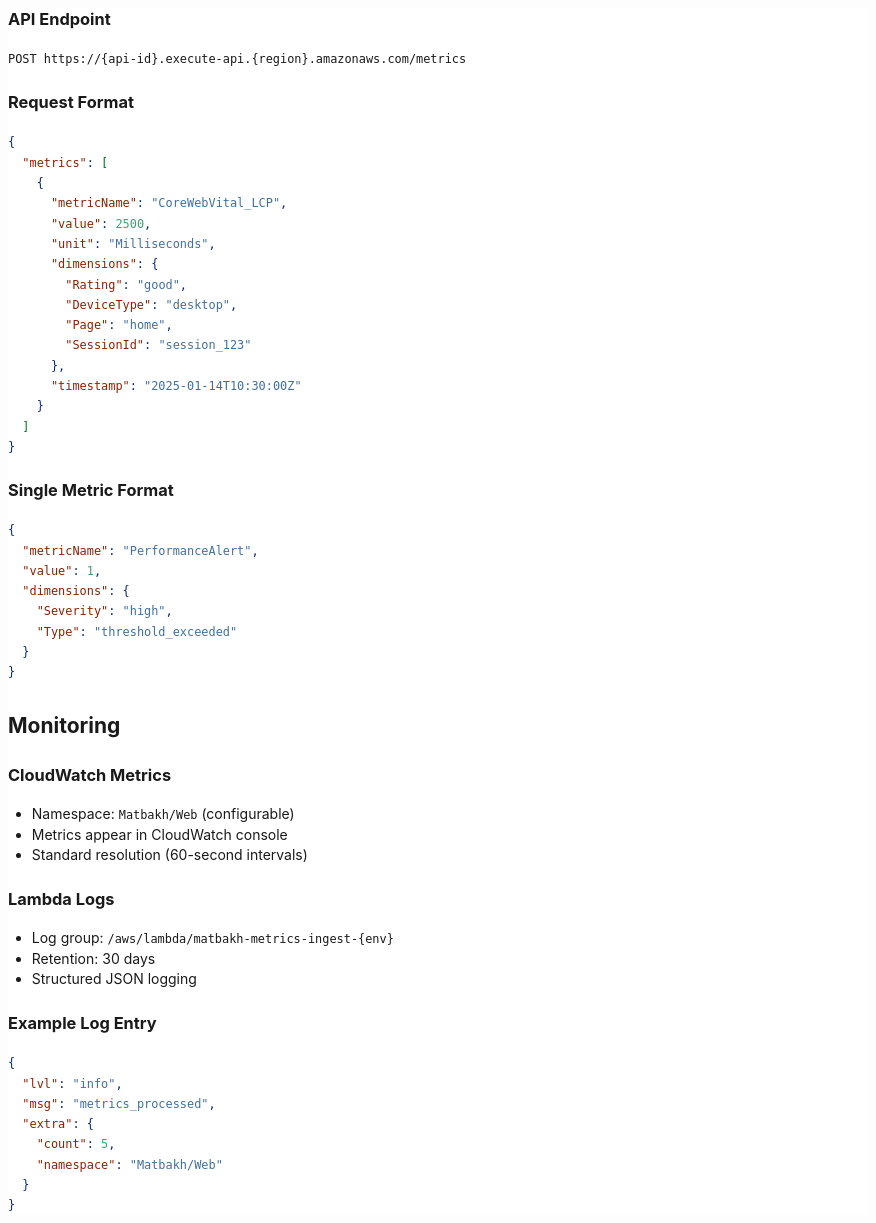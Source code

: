 ### API Endpoint
```
POST https://{api-id}.execute-api.{region}.amazonaws.com/metrics
```

### Request Format
```json
{
  "metrics": [
    {
      "metricName": "CoreWebVital_LCP",
      "value": 2500,
      "unit": "Milliseconds",
      "dimensions": {
        "Rating": "good",
        "DeviceType": "desktop",
        "Page": "home",
        "SessionId": "session_123"
      },
      "timestamp": "2025-01-14T10:30:00Z"
    }
  ]
}
```

### Single Metric Format
```json
{
  "metricName": "PerformanceAlert",
  "value": 1,
  "dimensions": {
    "Severity": "high",
    "Type": "threshold_exceeded"
  }
}
```

## Monitoring

### CloudWatch Metrics
- Namespace: `Matbakh/Web` (configurable)
- Metrics appear in CloudWatch console
- Standard resolution (60-second intervals)

### Lambda Logs
- Log group: `/aws/lambda/matbakh-metrics-ingest-{env}`
- Retention: 30 days
- Structured JSON logging

### Example Log Entry
```json
{
  "lvl": "info",
  "msg": "metrics_processed",
  "extra": {
    "count": 5,
    "namespace": "Matbakh/Web"
  }
}
```
